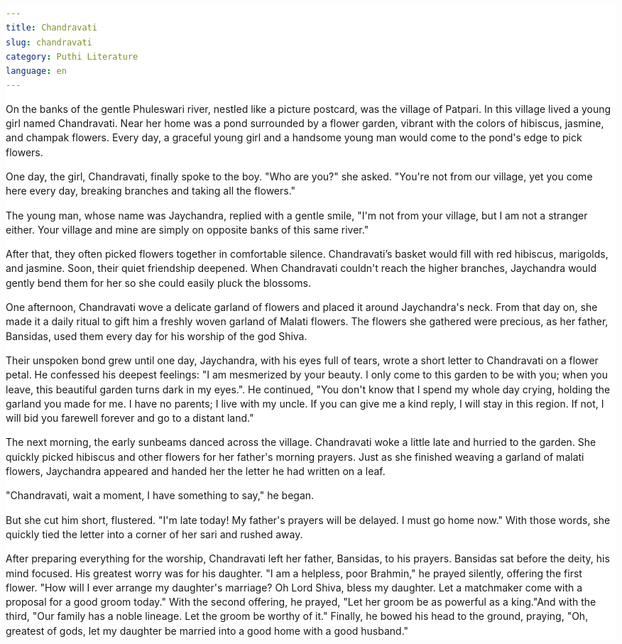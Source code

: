 ```yaml
---
title: Chandravati
slug: chandravati
category: Puthi Literature
language: en
---
```

On the banks of the gentle Phuleswari river, nestled like a picture postcard, was the village of Patpari. In this village lived a young girl named Chandravati. Near her home was a pond surrounded by a flower garden, vibrant with the colors of hibiscus, jasmine, and champak flowers. Every day, a graceful young girl and a handsome young man would come to the pond's edge to pick flowers.

One day, the girl, Chandravati, finally spoke to the boy. "Who are you?" she asked. "You're not from our village, yet you come here every day, breaking branches and taking all the flowers."

The young man, whose name was Jaychandra, replied with a gentle smile, "I'm not from your village, but I am not a stranger either. Your village and mine are simply on opposite banks of this same river."

After that, they often picked flowers together in comfortable silence. Chandravati’s basket would fill with red hibiscus, marigolds, and jasmine. Soon, their quiet friendship deepened. When Chandravati couldn't reach the higher branches, Jaychandra would gently bend them for her so she could easily pluck the blossoms.

One afternoon, Chandravati wove a delicate garland of flowers and placed it around Jaychandra's neck. From that day on, she made it a daily ritual to gift him a freshly woven garland of Malati flowers. The flowers she gathered were precious, as her father, Bansidas, used them every day for his worship of the god Shiva.

Their unspoken bond grew until one day, Jaychandra, with his eyes full of tears, wrote a short letter to Chandravati on a flower petal. He confessed his deepest feelings: "I am mesmerized by your beauty. I only come to this garden to be with you; when you leave, this beautiful garden turns dark in my eyes.". He continued, "You don't know that I spend my whole day crying, holding the garland you made for me. I have no parents; I live with my uncle. If you can give me a kind reply, I will stay in this region. If not, I will bid you farewell forever and go to a distant land."

The next morning, the early sunbeams danced across the village. Chandravati woke a little late and hurried to the garden. She quickly picked hibiscus and other flowers for her father's morning prayers. Just as she finished weaving a garland of malati flowers, Jaychandra appeared and handed her the letter he had written on a leaf.

"Chandravati, wait a moment, I have something to say," he began.

But she cut him short, flustered. "I'm late today! My father's prayers will be delayed. I must go home now." With those words, she quickly tied the letter into a corner of her sari and rushed away.

After preparing everything for the worship, Chandravati left her father, Bansidas, to his prayers. Bansidas sat before the deity, his mind focused. His greatest worry was for his daughter. "I am a helpless, poor Brahmin," he prayed silently, offering the first flower. "How will I ever arrange my daughter's marriage? Oh Lord Shiva, bless my daughter. Let a matchmaker come with a proposal for a good groom today." With the second offering, he prayed, "Let her groom be as powerful as a king."And with the third, "Our family has a noble lineage. Let the groom be worthy of it." Finally, he bowed his head to the ground, praying, "Oh, greatest of gods, let my daughter be married into a good home with a good husband."
